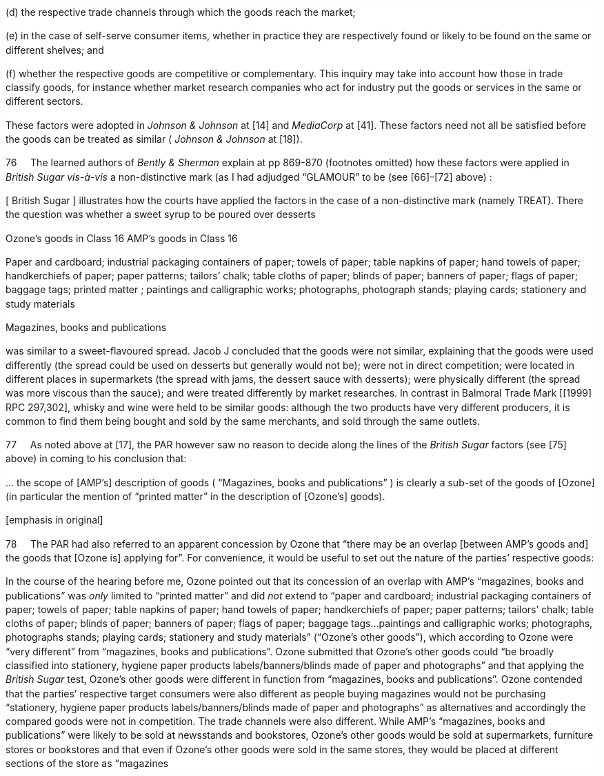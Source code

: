  (d) the respective trade channels through which the goods reach the market; 

 (e) in the case of self-serve consumer items, whether in practice they are respectively found or likely to be found on the same or different shelves; and 

 (f) whether the respective goods are competitive or complementary. This inquiry may take into account how those in trade classify goods, for instance whether market research companies who act for industry put the goods or services in the same or different sectors. 

These factors were adopted in _Johnson & Johnson_ at [14] and _MediaCorp_ at [41]. These factors need not all be satisfied before the goods can be treated as similar ( _Johnson & Johnson_ at [18]). 

76     The learned authors of _Bently & Sherman_ explain at pp 869-870 (footnotes omitted) how these factors were applied in _British Sugar vis-à-vis_ a non-distinctive mark (as I had adjudged “GLAMOUR” to be (see [66]–[72] above) : 

 [ British Sugar ] illustrates how the courts have applied the factors in the case of a non-distinctive mark (namely TREAT). There the question was whether a sweet syrup to be poured over desserts 


 Ozone’s goods in Class 16 AMP’s goods in Class 16 

 Paper and cardboard; industrial packaging containers of paper; towels of paper; table napkins of paper; hand towels of paper; handkerchiefs of paper; paper patterns; tailors’ chalk; table cloths of paper; blinds of paper; banners of paper; flags of paper; baggage tags; printed matter ; paintings and calligraphic works; photographs, photograph stands; playing cards; stationery and study materials 

 Magazines, books and publications 

 was similar to a sweet-flavoured spread. Jacob J concluded that the goods were not similar, explaining that the goods were used differently (the spread could be used on desserts but generally would not be); were not in direct competition; were located in different places in supermarkets (the spread with jams, the dessert sauce with desserts); were physically different (the spread was more viscous than the sauce); and were treated differently by market researches. In contrast in Balmoral Trade Mark [[1999] RPC 297,302], whisky and wine were held to be similar goods: although the two products have very different producers, it is common to find them being bought and sold by the same merchants, and sold through the same outlets. 

77     As noted above at [17], the PAR however saw no reason to decide along the lines of the _British Sugar_ factors (see [75] above) in coming to his conclusion that: 

 ... the scope of [AMP’s] description of goods ( “Magazines, books and publications” ) is clearly a sub-set of the goods of [Ozone] (in particular the mention of “printed matter” in the description of [Ozone’s] goods). 

 [emphasis in original] 

78     The PAR had also referred to an apparent concession by Ozone that “there may be an overlap [between AMP’s goods and] the goods that [Ozone is] applying for”. For convenience, it would be useful to set out the nature of the parties’ respective goods: 

In the course of the hearing before me, Ozone pointed out that its concession of an overlap with AMP’s “magazines, books and publications” was _only_ limited to “printed matter” and did _not_ extend to “paper and cardboard; industrial packaging containers of paper; towels of paper; table napkins of paper; hand towels of paper; handkerchiefs of paper; paper patterns; tailors’ chalk; table cloths of paper; blinds of paper; banners of paper; flags of paper; baggage tags...paintings and calligraphic works; photographs, photographs stands; playing cards; stationery and study materials” (“Ozone’s other goods”), which according to Ozone were “very different” from “magazines, books and publications”. Ozone submitted that Ozone’s other goods could “be broadly classified into stationery, hygiene paper products labels/banners/blinds made of paper and photographs” and that applying the _British Sugar_ test, Ozone’s other goods were different in function from “magazines, books and publications”. Ozone contended that the parties’ respective target consumers were also different as people buying magazines would not be purchasing “stationery, hygiene paper products labels/banners/blinds made of paper and photographs” as alternatives and accordingly the compared goods were not in competition. The trade channels were also different. While AMP’s “magazines, books and publications” were likely to be sold at newsstands and bookstores, Ozone’s other goods would be sold at supermarkets, furniture stores or bookstores and that even if Ozone’s other goods were sold in the same stores, they would be placed at different sections of the store as “magazines 
